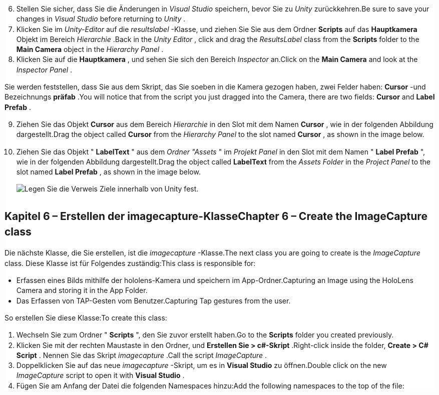 6.  <span data-ttu-id="9fe8f-312">Stellen Sie sicher, dass Sie die Änderungen in *Visual Studio* speichern, bevor Sie zu *Unity* zurückkehren.</span><span class="sxs-lookup"><span data-stu-id="9fe8f-312">Be sure to save your changes in *Visual Studio* before returning to *Unity* .</span></span>
7.  <span data-ttu-id="9fe8f-313">Klicken Sie im *Unity-Editor* auf die *resultslabel* -Klasse, und ziehen Sie Sie aus dem Ordner **Scripts** auf das **Hauptkamera** Objekt im Bereich *Hierarchie* .</span><span class="sxs-lookup"><span data-stu-id="9fe8f-313">Back in the *Unity Editor* , click and drag the *ResultsLabel* class from the **Scripts** folder to the **Main Camera** object in the *Hierarchy Panel* .</span></span>
8.  <span data-ttu-id="9fe8f-314">Klicken Sie auf die **Hauptkamera** , und sehen Sie sich den Bereich *Inspector* an.</span><span class="sxs-lookup"><span data-stu-id="9fe8f-314">Click on the **Main Camera** and look at the *Inspector Panel* .</span></span>

<span data-ttu-id="9fe8f-315">Sie werden feststellen, dass Sie aus dem Skript, das Sie soeben in die Kamera gezogen haben, zwei Felder haben: **Cursor** -und Bezeichnungs **präfab** .</span><span class="sxs-lookup"><span data-stu-id="9fe8f-315">You will notice that from the script you just dragged into the Camera, there are two fields: **Cursor** and **Label Prefab** .</span></span>

9.  <span data-ttu-id="9fe8f-316">Ziehen Sie das Objekt **Cursor** aus dem Bereich *Hierarchie* in den Slot mit dem Namen **Cursor** , wie in der folgenden Abbildung dargestellt.</span><span class="sxs-lookup"><span data-stu-id="9fe8f-316">Drag the object called **Cursor** from the *Hierarchy Panel* to the slot named **Cursor** , as shown in the image below.</span></span>
10. <span data-ttu-id="9fe8f-317">Ziehen Sie das Objekt " **LabelText** " aus dem *Ordner "Assets* " im *Projekt Panel* in den Slot mit dem Namen " **Label Prefab** ", wie in der folgenden Abbildung dargestellt.</span><span class="sxs-lookup"><span data-stu-id="9fe8f-317">Drag the object called **LabelText** from the *Assets Folder* in the *Project Panel* to the slot named **Label Prefab** , as shown in the image below.</span></span> 

    ![Legen Sie die Verweis Ziele innerhalb von Unity fest.](images/AzureLabs-Lab2-25.png)

## <a name="chapter-6--create-the-imagecapture-class"></a><span data-ttu-id="9fe8f-319">Kapitel 6 – Erstellen der imagecapture-Klasse</span><span class="sxs-lookup"><span data-stu-id="9fe8f-319">Chapter 6 – Create the ImageCapture class</span></span>

<span data-ttu-id="9fe8f-320">Die nächste Klasse, die Sie erstellen, ist die *imagecapture* -Klasse.</span><span class="sxs-lookup"><span data-stu-id="9fe8f-320">The next class you are going to create is the *ImageCapture* class.</span></span> <span data-ttu-id="9fe8f-321">Diese Klasse ist für Folgendes zuständig:</span><span class="sxs-lookup"><span data-stu-id="9fe8f-321">This class is responsible for:</span></span>

-   <span data-ttu-id="9fe8f-322">Erfassen eines Bilds mithilfe der hololens-Kamera und speichern im App-Ordner.</span><span class="sxs-lookup"><span data-stu-id="9fe8f-322">Capturing an Image using the HoloLens Camera and storing it in the App Folder.</span></span>
-   <span data-ttu-id="9fe8f-323">Das Erfassen von TAP-Gesten vom Benutzer.</span><span class="sxs-lookup"><span data-stu-id="9fe8f-323">Capturing Tap gestures from the user.</span></span>

<span data-ttu-id="9fe8f-324">So erstellen Sie diese Klasse:</span><span class="sxs-lookup"><span data-stu-id="9fe8f-324">To create this class:</span></span> 

1.  <span data-ttu-id="9fe8f-325">Wechseln Sie zum Ordner " **Scripts** ", den Sie zuvor erstellt haben.</span><span class="sxs-lookup"><span data-stu-id="9fe8f-325">Go to the **Scripts** folder you created previously.</span></span> 
2.  <span data-ttu-id="9fe8f-326">Klicken Sie mit der rechten Maustaste in den Ordner, und **Erstellen Sie > c#-Skript** .</span><span class="sxs-lookup"><span data-stu-id="9fe8f-326">Right-click inside the folder, **Create > C# Script** .</span></span> <span data-ttu-id="9fe8f-327">Nennen Sie das Skript *imagecapture* .</span><span class="sxs-lookup"><span data-stu-id="9fe8f-327">Call the script *ImageCapture* .</span></span> 
3.  <span data-ttu-id="9fe8f-328">Doppelklicken Sie auf das neue *imagecapture* -Skript, um es in **Visual Studio** zu öffnen.</span><span class="sxs-lookup"><span data-stu-id="9fe8f-328">Double click on the new *ImageCapture* script to open it with **Visual Studio** .</span></span>
4.  <span data-ttu-id="9fe8f-329">Fügen Sie am Anfang der Datei die folgenden Namespaces hinzu:</span><span class="sxs-lookup"><span data-stu-id="9fe8f-329">Add the following namespaces to the top of the file:</span></span>
